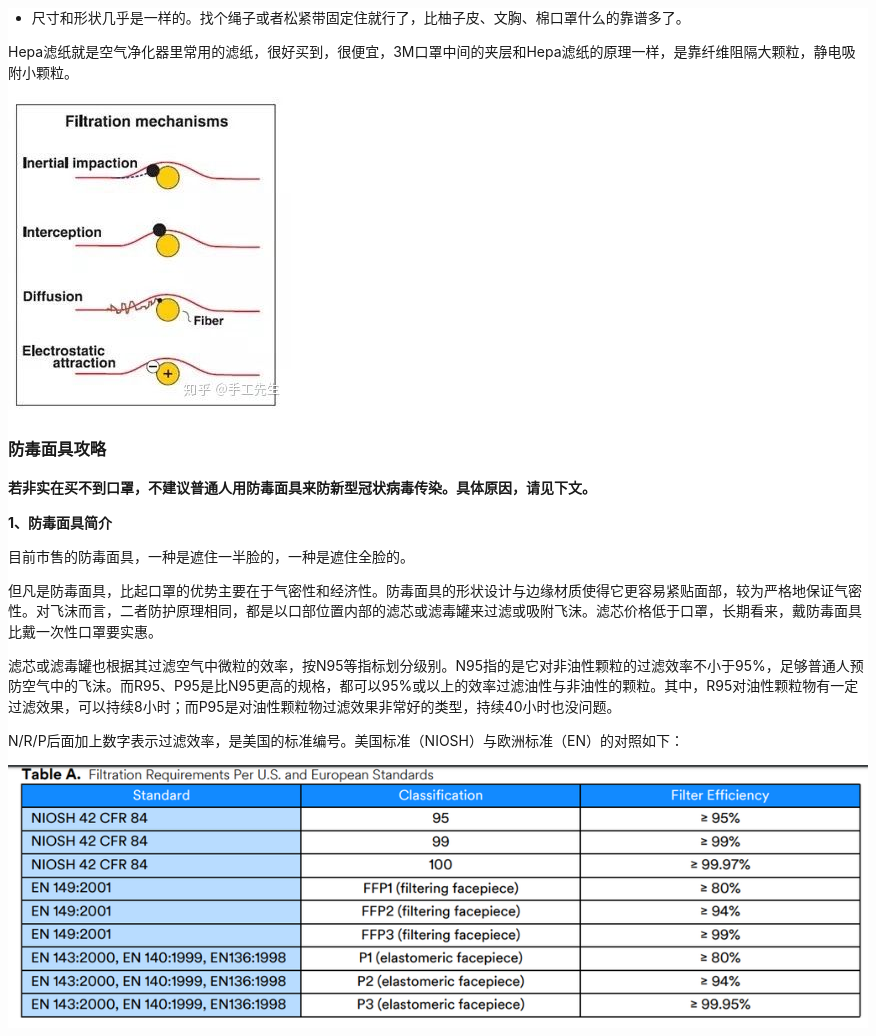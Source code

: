 * 尺寸和形状几乎是一样的。找个绳子或者松紧带固定住就行了，比柚子皮、文胸、棉口罩什么的靠谱多了。

Hepa滤纸就是空气净化器里常用的滤纸，很好买到，很便宜，3M口罩中间的夹层和Hepa滤纸的原理一样，是靠纤维阻隔大颗粒，静电吸附小颗粒。

![](mask23.jpg)


### 防毒面具攻略

**若非实在买不到口罩，不建议普通人用防毒面具来防新型冠状病毒传染。具体原因，请见下文。**


**1、防毒面具简介**

目前市售的防毒面具，一种是遮住一半脸的，一种是遮住全脸的。

但凡是防毒面具，比起口罩的优势主要在于气密性和经济性。防毒面具的形状设计与边缘材质使得它更容易紧贴面部，较为严格地保证气密性。对飞沫而言，二者防护原理相同，都是以口部位置内部的滤芯或滤毒罐来过滤或吸附飞沫。滤芯价格低于口罩，长期看来，戴防毒面具比戴一次性口罩要实惠。

滤芯或滤毒罐也根据其过滤空气中微粒的效率，按N95等指标划分级别。N95指的是它对非油性颗粒的过滤效率不小于95%，足够普通人预防空气中的飞沫。而R95、P95是比N95更高的规格，都可以95%或以上的效率过滤油性与非油性的颗粒。其中，R95对油性颗粒物有一定过滤效果，可以持续8小时；而P95是对油性颗粒物过滤效果非常好的类型，持续40小时也没问题。

N/R/P后面加上数字表示过滤效率，是美国的标准编号。美国标准（NIOSH）与欧洲标准（EN）的对照如下：

 ![](口罩标准.PNG)
